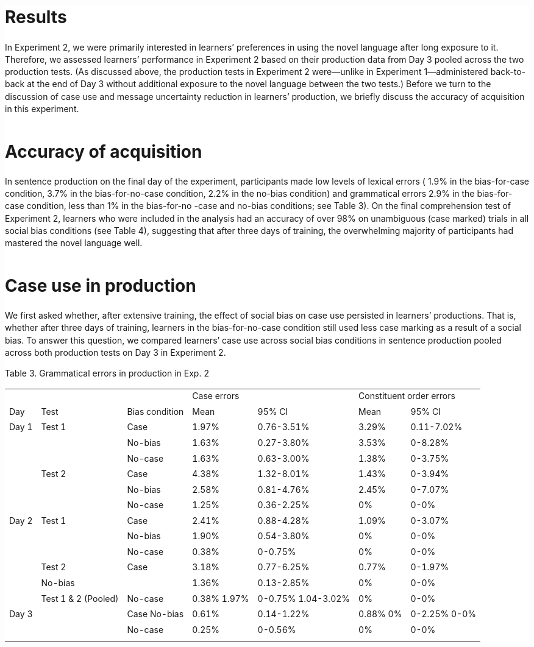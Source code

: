 # Results

In Experiment 2, we were primarily interested in learners’ preferences in using the novel language after long exposure to it. Therefore, we assessed learners’ performance in Experiment 2 based on their production data from Day 3 pooled across the two production tests. (As discussed above, the production tests in Experiment 2 were—unlike in Experiment 1—administered back-to-back at the end of Day 3 without additional exposure to the novel language between the two tests.) Before we turn to the discussion of case use and message uncertainty reduction in learners’ production, we briefly discuss the accuracy of acquisition in this experiment.

# Accuracy of acquisition

In sentence production on the final day of the experiment, participants made low levels of lexical errors ( $1 . 9 \%$ in the bias-for-case condition, $3 . 7 \%$ in the bias-for-no-case condition, $2 . 2 \%$ in the no-bias condition) and grammatical errors $2 . 9 \%$ in the bias-for-case condition, less than $1 \%$ in the bias-for-no -case and no-bias conditions; see Table 3). On the final comprehension test of Experiment 2, learners who were included in the analysis had an accuracy of over $9 8 \%$ on unambiguous (case marked) trials in all social bias conditions (see Table 4), suggesting that after three days of training, the overwhelming majority of participants had mastered the novel language well.

# Case use in production

We first asked whether, after extensive training, the effect of social bias on case use persisted in learners’ productions. That is, whether after three days of training, learners in the bias-for-no-case condition still used less case marking as a result of a social bias. To answer this question, we compared learners’ case use across social bias conditions in sentence production pooled across both production tests on Day 3 in Experiment 2.

Table 3. Grammatical errors in production in Exp. 2   

<html><body><table><tr><td colspan="3"></td><td colspan="2">Case errors</td><td colspan="2">Constituent order errors</td></tr><tr><td>Day</td><td>Test</td><td>Bias condition</td><td>Mean</td><td>95% CI</td><td>Mean</td><td>95% CI</td></tr><tr><td rowspan="6">Day 1</td><td>Test 1</td><td>Case</td><td>1.97%</td><td>0.76-3.51%</td><td>3.29%</td><td>0.11-7.02%</td></tr><tr><td></td><td> No-bias</td><td>1.63%</td><td>0.27-3.80%</td><td>3.53%</td><td>0-8.28%</td></tr><tr><td></td><td> No-case</td><td>1.63%</td><td>0.63-3.00%</td><td>1.38%</td><td>0-3.75%</td></tr><tr><td rowspan="3">Test 2</td><td>Case</td><td>4.38%</td><td>1.32-8.01%</td><td>1.43%</td><td>0-3.94%</td></tr><tr><td>No-bias</td><td>2.58%</td><td>0.81-4.76%</td><td>2.45%</td><td>0-7.07%</td></tr><tr><td> No-case</td><td>1.25%</td><td>0.36-2.25%</td><td>0%</td><td>0-0%</td></tr><tr><td rowspan="6">Day 2</td><td>Test 1</td><td>Case </td><td>2.41%</td><td>0.88-4.28%</td><td>1.09%</td><td>0-3.07%</td></tr><tr><td></td><td>No-bias</td><td>1.90%</td><td>0.54-3.80%</td><td>0%</td><td>0-0%</td></tr><tr><td></td><td> No-case</td><td>0.38%</td><td>0-0.75%</td><td>0%</td><td>0-0%</td></tr><tr><td>Test 2</td><td>Case </td><td>3.18%</td><td>0.77-6.25%</td><td>0.77%</td><td>0-1.97%</td></tr><tr><td> No-bias</td><td></td><td>1.36%</td><td>0.13-2.85%</td><td>0%</td><td>0-0%</td></tr><tr><td>Test 1 &amp; 2 (Pooled)</td><td> No-case</td><td>0.38% 1.97%</td><td>0-0.75% 1.04-3.02%</td><td>0%</td><td>0-0%</td></tr><tr><td rowspan="3">Day 3</td><td></td><td>Case No-bias</td><td>0.61%</td><td>0.14-1.22%</td><td>0.88% 0%</td><td>0-2.25% 0-0%</td></tr><tr><td></td><td> No-case</td><td>0.25%</td><td>0-0.56%</td><td>0%</td><td> 0-0%</td></tr><tr><td></td><td></td><td></td><td></td><td></td><td></td></tr></table></body></html>
